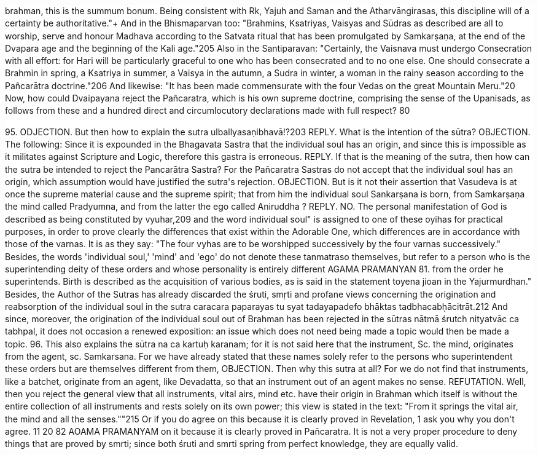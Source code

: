 brahman, this is the summum bonum. Being consistent with Rk, Yajuh and Saman and the Atharvāngirasas, this discipline will of a certainty be authoritative."+ 
And in the Bhismaparvan too: "Brahmins, Ksatriyas, Vaisyas and Sūdras as described are all to worship, serve and honour Madhava according to the Satvata ritual that has been promulgated by Samkarṣaṇa, at the end of the Dvapara age and the beginning of the Kali age."205 
Also in the Santiparavan: "Certainly, the Vaisnava must undergo Consecration with all effort: for Hari will be particularly graceful to one who has been consecrated and to no one else. One should consecrate a Brahmin in spring, a Ksatriya in summer, a Vaisya in the autumn, a Sudra in winter, a woman in the rainy season according to the Pañcarātra doctrine."206 And likewise: "It has been made commensurate with the four Vedas on the great 
Mountain Meru."20 
Now, how could Dvaipayana reject the Pañcaratra, which is his own supreme doctrine, comprising the sense of the Upanisads, as follows from these and a hundred direct and circumlocutory declarations made with full respect? 
80 

95\. ODJECTION. But then how to explain the sutra ulballyasaṇibhavā!?203 
REPLY. What is the intention of the sūtra? 
OBJECTION. The following: Since it is expounded in the Bhagavata Sastra that the individual soul has an origin, and since this is impossible as it militates against Scripture and Logic, therefore this gastra is 
erroneous. 
REPLY. If that is the meaning of the sutra, then how can the sutra be intended to reject the Pancarātra Sastra? For the Pañcaratra Sastras do not accept that the individual soul has an origin, which assumption would have justified the sutra's rejection. 
OBJECTION. But is it not their assertion that Vasudeva is at once the supreme material cause and the supreme spirit; that from him the individual soul Sankarṣana is born, from Samkarṣaṇa the mind called Pradyumna, and from the latter the ego called Aniruddha ? 
REPLY. NO. The personal manifestation of God is described as being constituted by vyuhar,209 and the word individual soul" is assigned to one of these oyihas for practical purposes, in order to prove clearly the differences that exist within the Adorable One, which differences are in accordance with those of the varnas. It is as they say: "The four vyhas are to be worshipped successively by the four varnas successively." Besides, the words 'individual soul,' 'mind' and 'ego' do not denote these tanmatraso themselves, but refer to a person who is the superintending deity of these orders and whose personality is entirely different 
AGAMA PRAMANYAN 
81\. 
from the order he superintends. Birth is described as the acquisition of various bodies, as is said in the statement toyena jioan in the Yajurmurdhan." 
Besides, the Author of the Sutras has already discarded the śruti, smṛti and profane views concerning the origination and reabsorption of the individual soul in the sutra caracara paparayas tu syat tadayapadefo bhāktas tadbhacabḥācitrāt.212 And since, moreover, the origination of the individual soul out of Brahman has been rejected in the sūtras nātmā śrutch nityatvāc ca tabhpal, it does not occasion a renewed exposition: an issue which does not need being made a topic would then be made a topic. 
96\. This also explains the sūtra na ca kartuḥ karanam; for it is not said here that the instrument, Sc. the mind, originates from the agent, sc. Samkarsana. For we have already stated that these names solely refer to the persons who superintendent these orders but are themselves different from them, 
OBJECTION. Then why this sutra at all? For we do not find that instruments, like a batchet, originate from an agent, like Devadatta, so that an instrument out of an agent makes no sense. 
REFUTATION. Well, then you reject the general view that all instruments, vital airs, mind etc. have their origin in Brahman which itself is without the entire collection of all instruments and rests solely on its own power; this view is stated in the text: "From it springs the vital air, the mind and all the senses.""215 
Or if you do agree on this because it is clearly proved in Revelation, 1 ask you why you don't agree. 
11 
20 
82 
AOAMA PRAMANYAM 
on it because it is clearly proved in Pañcaratra. 
It is not a very proper procedure to deny things that are proved by smrti; since both śruti and smrti spring from perfect knowledge, they are equally valid. 
